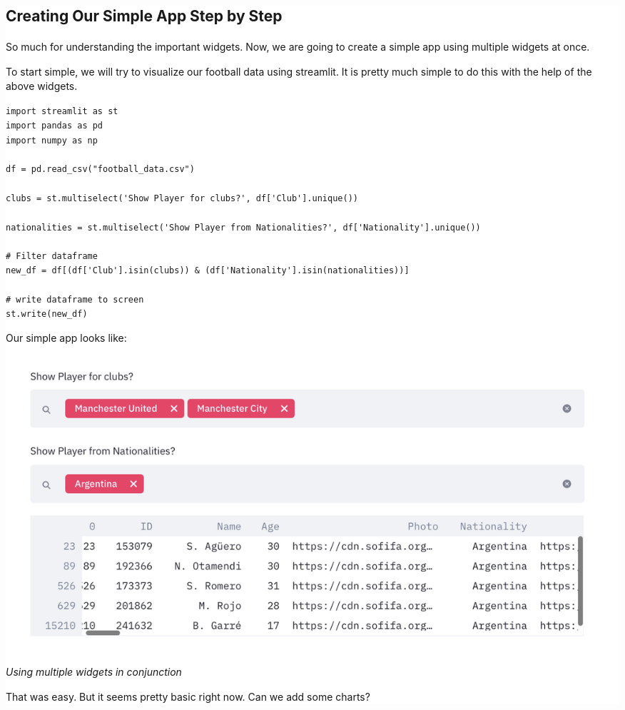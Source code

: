 ## Creating Our Simple App Step by Step

So much for understanding the important widgets. Now, we are going to create a simple app using multiple widgets at once.

To start simple, we will try to visualize our football data using streamlit. It is pretty much simple to do this with the help of the above widgets.

    import streamlit as st
    import pandas as pd
    import numpy as np

    df = pd.read_csv("football_data.csv")

    clubs = st.multiselect('Show Player for clubs?', df['Club'].unique())

    nationalities = st.multiselect('Show Player from Nationalities?', df['Nationality'].unique())

    # Filter dataframe
    new_df = df[(df['Club'].isin(clubs)) & (df['Nationality'].isin(nationalities))]

    # write dataframe to screen
    st.write(new_df)

Our simple app looks like:

![Using multiple widgets in conjunction](/images/streamlit/7.png)*Using multiple widgets in conjunction*

That was easy. But it seems pretty basic right now. Can we add some charts?
